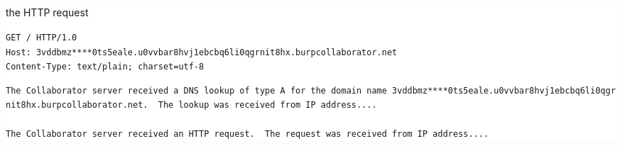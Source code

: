 the HTTP request

```http
GET / HTTP/1.0
Host: 3vddbmz****0ts5eale.u0vvbar8hvj1ebcbq6li0qgrnit8hx.burpcollaborator.net
Content-Type: text/plain; charset=utf-8
```

```
The Collaborator server received a DNS lookup of type A for the domain name 3vddbmz****0ts5eale.u0vvbar8hvj1ebcbq6li0qgrnit8hx.burpcollaborator.net.  The lookup was received from IP address....

The Collaborator server received an HTTP request.  The request was received from IP address....
```

